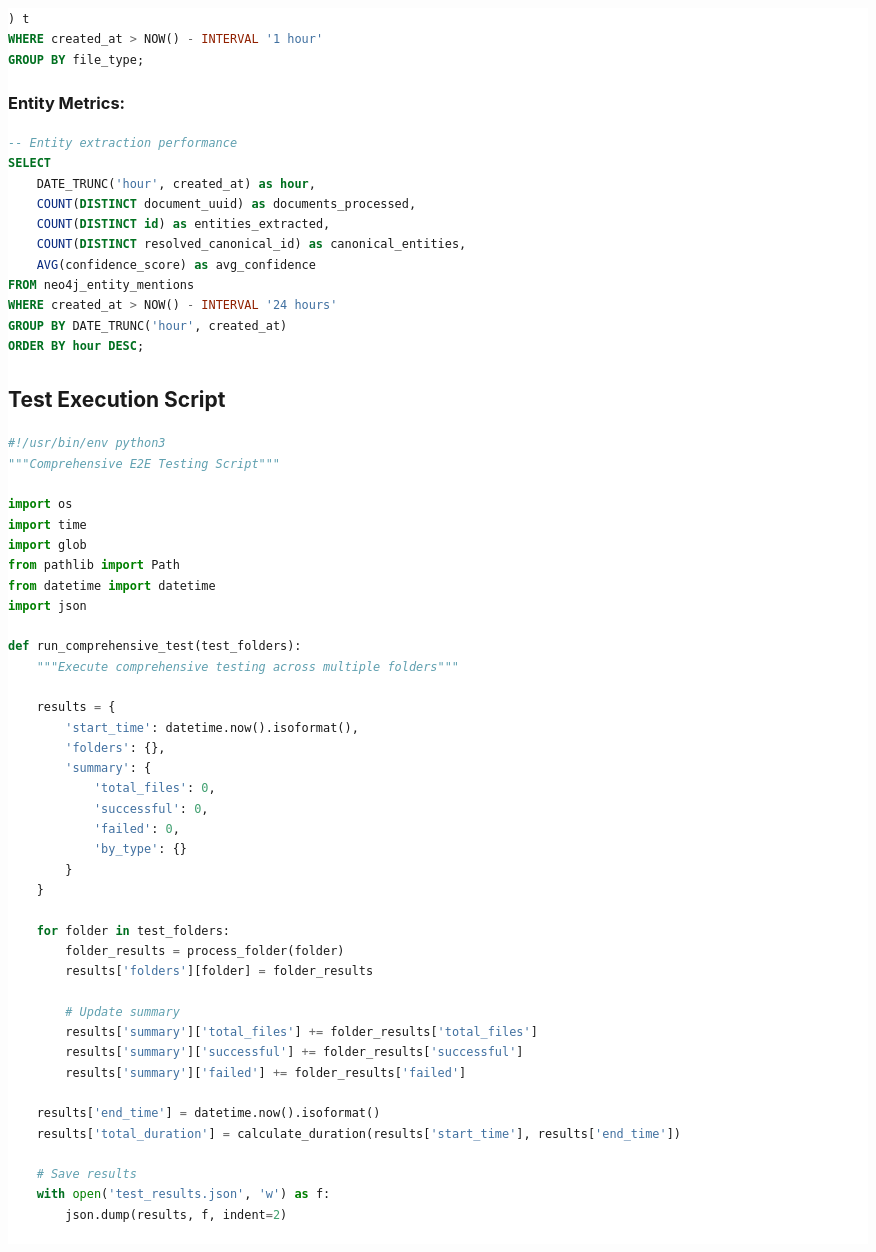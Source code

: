```sql
) t
WHERE created_at > NOW() - INTERVAL '1 hour'
GROUP BY file_type;
```

### Entity Metrics:
```sql
-- Entity extraction performance
SELECT 
    DATE_TRUNC('hour', created_at) as hour,
    COUNT(DISTINCT document_uuid) as documents_processed,
    COUNT(DISTINCT id) as entities_extracted,
    COUNT(DISTINCT resolved_canonical_id) as canonical_entities,
    AVG(confidence_score) as avg_confidence
FROM neo4j_entity_mentions
WHERE created_at > NOW() - INTERVAL '24 hours'
GROUP BY DATE_TRUNC('hour', created_at)
ORDER BY hour DESC;
```

## Test Execution Script

```python
#!/usr/bin/env python3
"""Comprehensive E2E Testing Script"""

import os
import time
import glob
from pathlib import Path
from datetime import datetime
import json

def run_comprehensive_test(test_folders):
    """Execute comprehensive testing across multiple folders"""
    
    results = {
        'start_time': datetime.now().isoformat(),
        'folders': {},
        'summary': {
            'total_files': 0,
            'successful': 0,
            'failed': 0,
            'by_type': {}
        }
    }
    
    for folder in test_folders:
        folder_results = process_folder(folder)
        results['folders'][folder] = folder_results
        
        # Update summary
        results['summary']['total_files'] += folder_results['total_files']
        results['summary']['successful'] += folder_results['successful']
        results['summary']['failed'] += folder_results['failed']
    
    results['end_time'] = datetime.now().isoformat()
    results['total_duration'] = calculate_duration(results['start_time'], results['end_time'])
    
    # Save results
    with open('test_results.json', 'w') as f:
        json.dump(results, f, indent=2)
    
```
